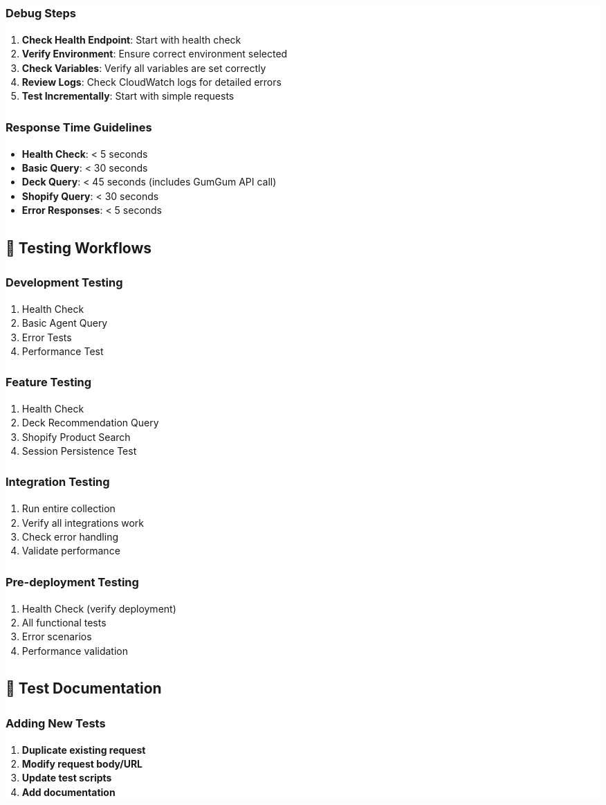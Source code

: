 ### **Debug Steps**

1. **Check Health Endpoint**: Start with health check
2. **Verify Environment**: Ensure correct environment selected
3. **Check Variables**: Verify all variables are set correctly
4. **Review Logs**: Check CloudWatch logs for detailed errors
5. **Test Incrementally**: Start with simple requests

### **Response Time Guidelines**

- **Health Check**: < 5 seconds
- **Basic Query**: < 30 seconds
- **Deck Query**: < 45 seconds (includes GumGum API call)
- **Shopify Query**: < 30 seconds
- **Error Responses**: < 5 seconds

## 🔄 Testing Workflows

### **Development Testing**
1. Health Check
2. Basic Agent Query
3. Error Tests
4. Performance Test

### **Feature Testing**
1. Health Check
2. Deck Recommendation Query
3. Shopify Product Search
4. Session Persistence Test

### **Integration Testing**
1. Run entire collection
2. Verify all integrations work
3. Check error handling
4. Validate performance

### **Pre-deployment Testing**
1. Health Check (verify deployment)
2. All functional tests
3. Error scenarios
4. Performance validation

## 📝 Test Documentation

### **Adding New Tests**

1. **Duplicate existing request**
2. **Modify request body/URL**
3. **Update test scripts**
4. **Add documentation**
